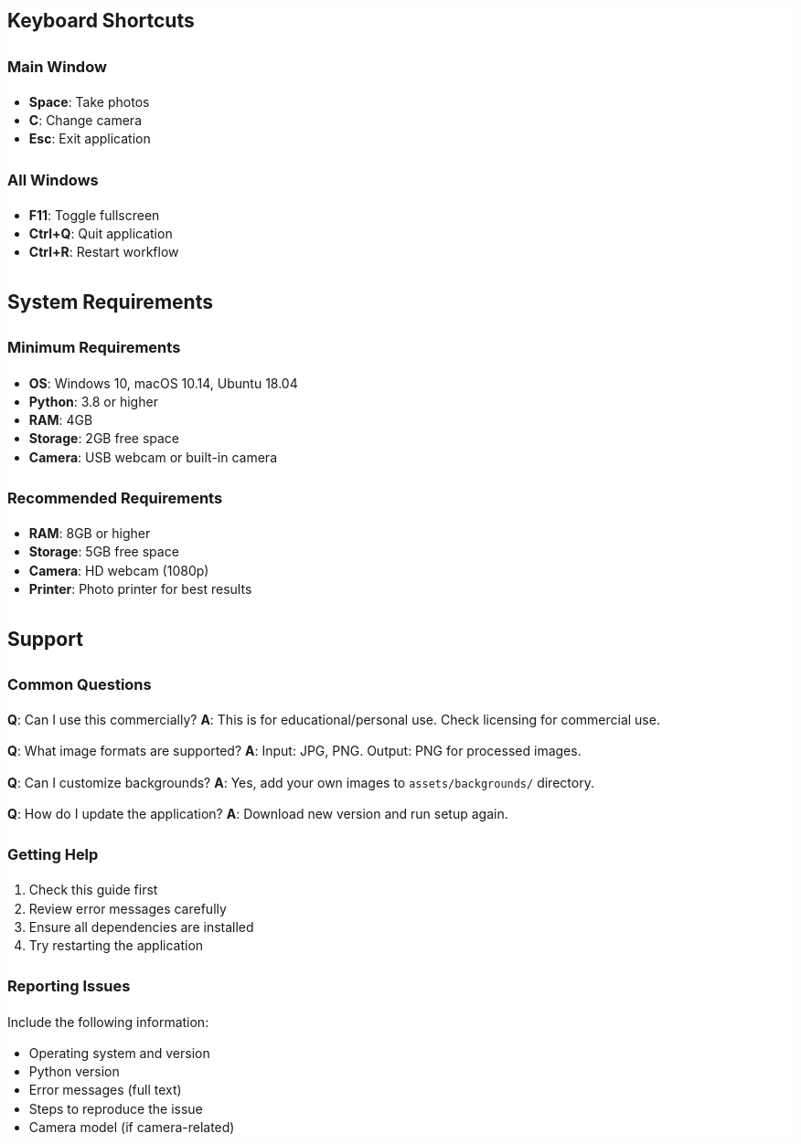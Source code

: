 ## Keyboard Shortcuts

### Main Window
- **Space**: Take photos
- **C**: Change camera
- **Esc**: Exit application

### All Windows
- **F11**: Toggle fullscreen
- **Ctrl+Q**: Quit application
- **Ctrl+R**: Restart workflow

## System Requirements

### Minimum Requirements
- **OS**: Windows 10, macOS 10.14, Ubuntu 18.04
- **Python**: 3.8 or higher
- **RAM**: 4GB
- **Storage**: 2GB free space
- **Camera**: USB webcam or built-in camera

### Recommended Requirements
- **RAM**: 8GB or higher
- **Storage**: 5GB free space
- **Camera**: HD webcam (1080p)
- **Printer**: Photo printer for best results

## Support

### Common Questions

**Q**: Can I use this commercially?
**A**: This is for educational/personal use. Check licensing for commercial use.

**Q**: What image formats are supported?
**A**: Input: JPG, PNG. Output: PNG for processed images.

**Q**: Can I customize backgrounds?
**A**: Yes, add your own images to `assets/backgrounds/` directory.

**Q**: How do I update the application?
**A**: Download new version and run setup again.

### Getting Help
1. Check this guide first
2. Review error messages carefully
3. Ensure all dependencies are installed
4. Try restarting the application

### Reporting Issues
Include the following information:
- Operating system and version
- Python version
- Error messages (full text)
- Steps to reproduce the issue
- Camera model (if camera-related)
